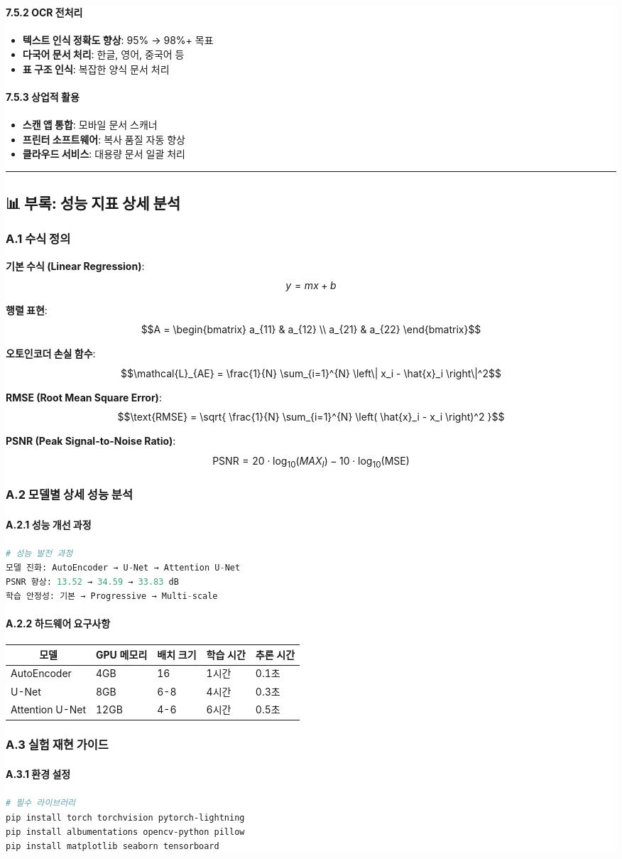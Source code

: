 #### 7.5.2 OCR 전처리
- **텍스트 인식 정확도 향상**: 95% → 98%+ 목표
- **다국어 문서 처리**: 한글, 영어, 중국어 등
- **표 구조 인식**: 복잡한 양식 문서 처리

#### 7.5.3 상업적 활용
- **스캔 앱 통합**: 모바일 문서 스캐너
- **프린터 소프트웨어**: 복사 품질 자동 향상
- **클라우드 서비스**: 대용량 문서 일괄 처리

---

## 📊 부록: 성능 지표 상세 분석

### A.1 수식 정의

**기본 수식 (Linear Regression)**:
$$y = mx + b$$

**행렬 표현**:
$$A = \begin{bmatrix} a_{11} & a_{12} \\ a_{21} & a_{22} \end{bmatrix}$$

**오토인코더 손실 함수**:
$$\mathcal{L}_{AE} = \frac{1}{N} \sum_{i=1}^{N} \left\| x_i - \hat{x}_i \right\|^2$$

**RMSE (Root Mean Square Error)**:
$$\text{RMSE} = \sqrt{ \frac{1}{N} \sum_{i=1}^{N} \left( \hat{x}_i - x_i \right)^2 }$$

**PSNR (Peak Signal-to-Noise Ratio)**:
$$\text{PSNR} = 20 \cdot \log_{10}(MAX_I) - 10 \cdot \log_{10}(\text{MSE})$$

### A.2 모델별 상세 성능 분석

#### A.2.1 성능 개선 과정
```python
# 성능 발전 과정
모델 진화: AutoEncoder → U-Net → Attention U-Net
PSNR 향상: 13.52 → 34.59 → 33.83 dB
학습 안정성: 기본 → Progressive → Multi-scale
```

#### A.2.2 하드웨어 요구사항
| 모델 | GPU 메모리 | 배치 크기 | 학습 시간 | 추론 시간 |
|------|------------|-----------|-----------|-----------|
| AutoEncoder | 4GB | 16 | 1시간 | 0.1초 |
| U-Net | 8GB | 6-8 | 4시간 | 0.3초 |
| Attention U-Net | 12GB | 4-6 | 6시간 | 0.5초 |

### A.3 실험 재현 가이드

#### A.3.1 환경 설정
```bash
# 필수 라이브러리
pip install torch torchvision pytorch-lightning
pip install albumentations opencv-python pillow
pip install matplotlib seaborn tensorboard
```
